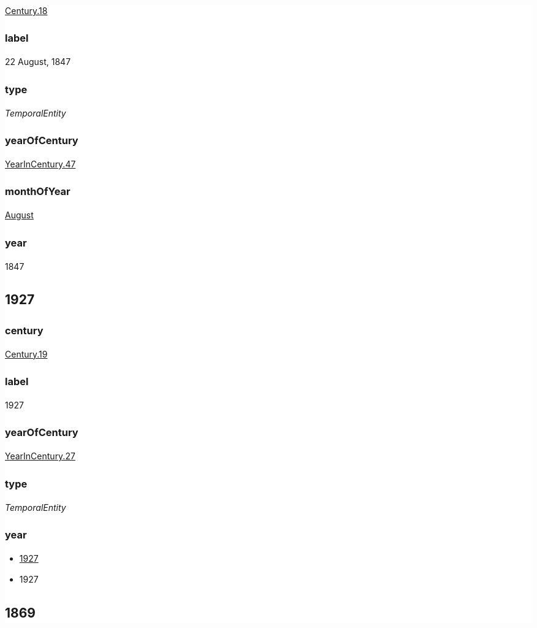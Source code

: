 [Century.18](#Century.18)

### label


22 August, 1847

### type


*TemporalEntity*

### yearOfCentury


[YearInCentury.47](#YearInCentury.47)

### monthOfYear


[August](#August)

### year


1847

## 1927

### century


[Century.19](#Century.19)

### label


1927

### yearOfCentury


[YearInCentury.27](#YearInCentury.27)

### type


*TemporalEntity*

### year

 - [1927](#1927)

 - 1927

## 1869
